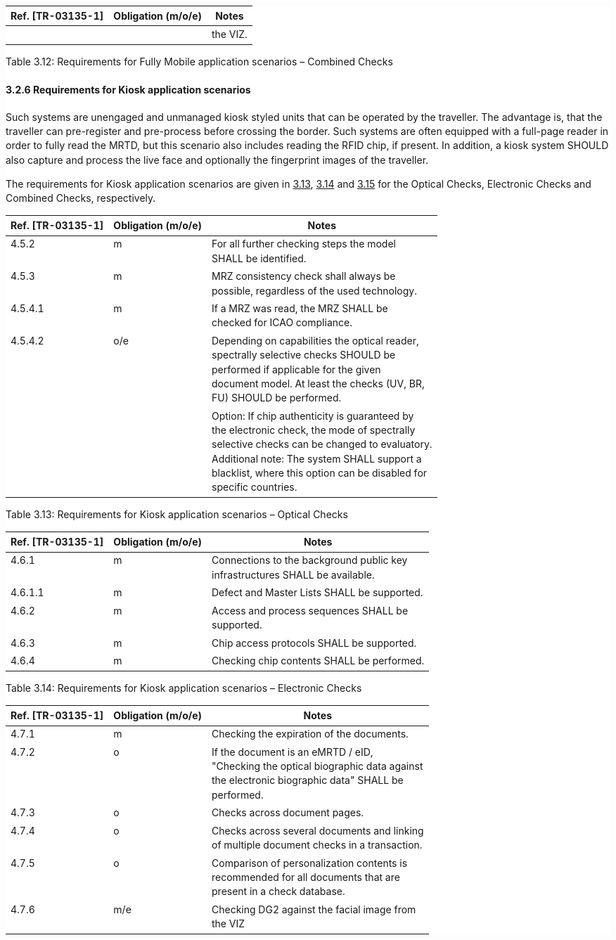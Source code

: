 | Ref. [TR-03135-1] | Obligation (m/o/e) | Notes    |
|-------------------|--------------------|----------|
|                   |                    | the VIZ. |

<span id="page-11-0"></span>Table 3.12: Requirements for Fully Mobile application scenarios – Combined Checks

#### 3.2.6 Requirements for Kiosk application scenarios

Such systems are unengaged and unmanaged kiosk styled units that can be operated by the traveller. The advantage is, that the traveller can pre-register and pre-process before crossing the border. Such systems are often equipped with a full-page reader in order to fully read the MRTD, but this scenario also includes reading the RFID chip, if present. In addition, a kiosk system SHOULD also capture and process the live face and optionally the fingerprint images of the traveller.

The requirements for Kiosk application scenarios are given in [3.13](#page-11-2), [3.14](#page-11-1) and [3.15](#page-12-0) for the Optical Checks, Electronic Checks and Combined Checks, respectively.

| Ref. [TR-03135-1] | Obligation (m/o/e) | Notes                                                                                                                                                                                                                                                                     |
|-------------------|--------------------|---------------------------------------------------------------------------------------------------------------------------------------------------------------------------------------------------------------------------------------------------------------------------|
| 4.5.2             | m                  | For all further checking steps the model<br>SHALL be identified.                                                                                                                                                                                                          |
| 4.5.3             | m                  | MRZ consistency check shall always be<br>possible, regardless of the used technology.                                                                                                                                                                                     |
| 4.5.4.1           | m                  | If a MRZ was read, the MRZ SHALL be<br>checked for ICAO compliance.                                                                                                                                                                                                       |
| 4.5.4.2           | o/e                | Depending on capabilities the optical reader,<br>spectrally selective checks SHOULD be<br>performed if applicable for the given<br>document model. At least the checks (UV, BR,<br>FU) SHOULD be performed.                                                               |
|                   |                    | Option: If chip authenticity is guaranteed by<br>the electronic check, the mode of spectrally<br>selective checks can be changed to evaluatory.<br>Additional note: The system SHALL support a<br>blacklist, where this option can be disabled for<br>specific countries. |

<span id="page-11-2"></span>Table 3.13: Requirements for Kiosk application scenarios – Optical Checks

| Ref. [TR-03135-1] | Obligation (m/o/e) | Notes                                                                           |
|-------------------|--------------------|---------------------------------------------------------------------------------|
| 4.6.1             | m                  | Connections to the background public key<br>infrastructures SHALL be available. |
| 4.6.1.1           | m                  | Defect and Master Lists SHALL be supported.                                     |
| 4.6.2             | m                  | Access and process sequences SHALL be<br>supported.                             |
| 4.6.3             | m                  | Chip access protocols SHALL be supported.                                       |
| 4.6.4             | m                  | Checking chip contents SHALL be performed.                                      |

<span id="page-11-1"></span>Table 3.14: Requirements for Kiosk application scenarios – Electronic Checks

| Ref. [TR-03135-1] | Obligation (m/o/e) | Notes                                                                                                                                         |
|-------------------|--------------------|-----------------------------------------------------------------------------------------------------------------------------------------------|
| 4.7.1             | m                  | Checking the expiration of the documents.                                                                                                     |
| 4.7.2             | o                  | If the document is an eMRTD / eID,<br>"Checking the optical biographic data against<br>the electronic biographic data" SHALL be<br>performed. |
| 4.7.3             | o                  | Checks across document pages.                                                                                                                 |
| 4.7.4             | o                  | Checks across several documents and linking<br>of multiple document checks in a transaction.                                                  |
| 4.7.5             | o                  | Comparison of personalization contents is<br>recommended for all documents that are<br>present in a check database.                           |
| 4.7.6             | m/e                | Checking DG2 against the facial image from<br>the VIZ                                                                                         |
